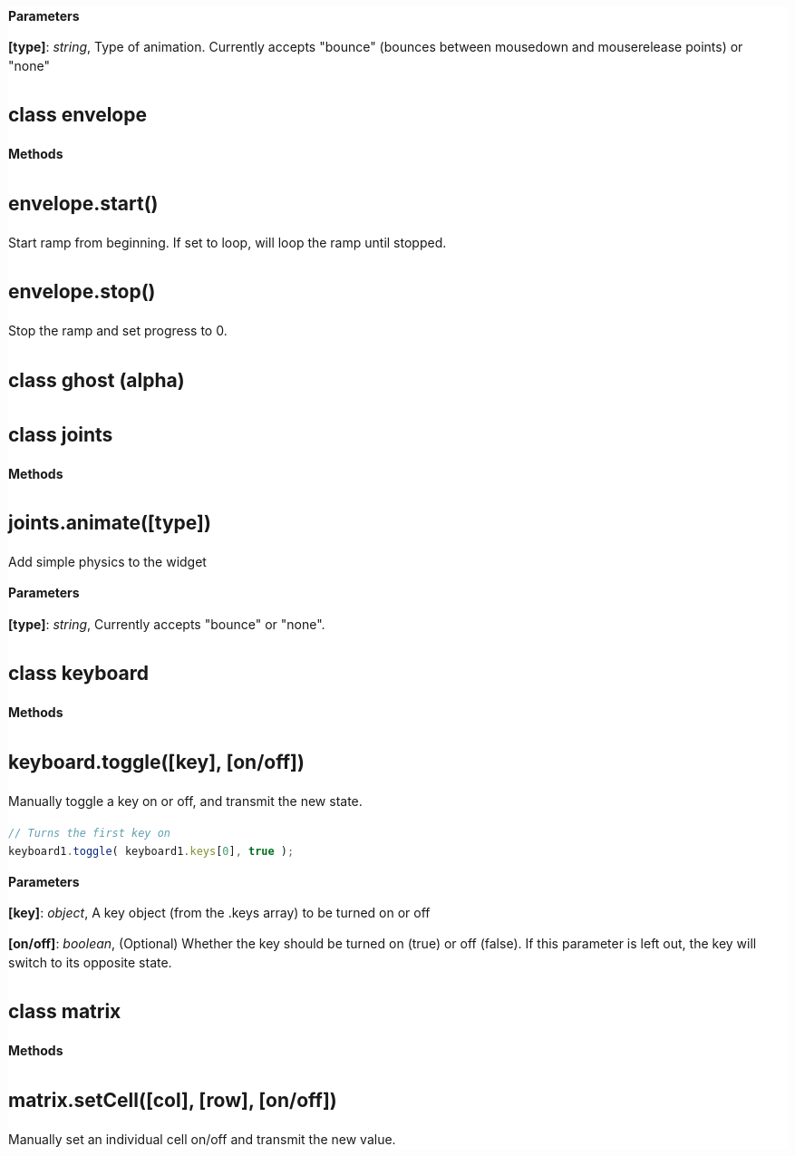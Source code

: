 **Parameters**

**[type]**:  *string*,  Type of animation. Currently accepts "bounce" (bounces between mousedown and mouserelease points) or "none"

class envelope
--------------
**Methods**

envelope.start()
----------------
Start ramp from beginning. If set to loop, will loop the ramp until stopped.

envelope.stop()
---------------
Stop the ramp and set progress to 0.

class ghost (alpha)
-------------------
class joints
------------
**Methods**

joints.animate(\[type\])
------------------------
Add simple physics to the widget


**Parameters**

**[type]**:  *string*,  Currently accepts "bounce" or "none".

class keyboard
--------------
**Methods**

keyboard.toggle(\[key\], \[on/off\])
------------------------------------
Manually toggle a key on or off, and transmit the new state.
```js
// Turns the first key on
keyboard1.toggle( keyboard1.keys[0], true );
```


**Parameters**

**[key]**:  *object*,  A key object (from the .keys array) to be turned on or off

**[on/off]**:  *boolean*,  (Optional) Whether the key should be turned on (true) or off (false). If this parameter is left out, the key will switch to its opposite state.

class matrix
------------
**Methods**

matrix.setCell(\[col\], \[row\], \[on/off\])
--------------------------------------------
Manually set an individual cell on/off and transmit the new value.
